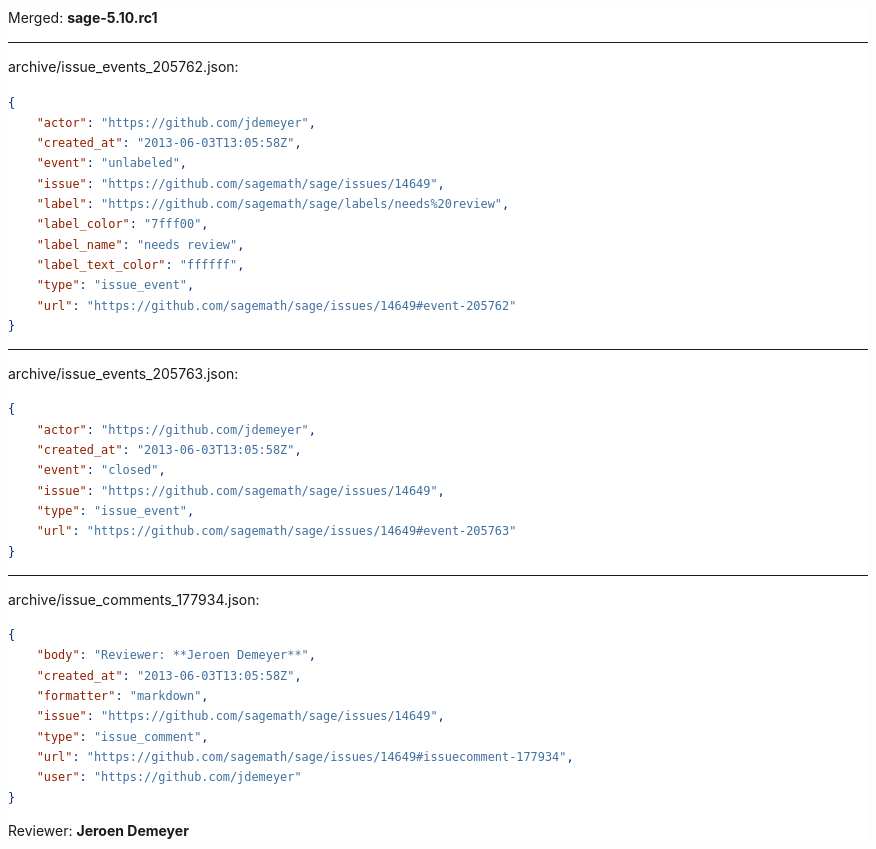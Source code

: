Merged: **sage-5.10.rc1**



---

archive/issue_events_205762.json:
```json
{
    "actor": "https://github.com/jdemeyer",
    "created_at": "2013-06-03T13:05:58Z",
    "event": "unlabeled",
    "issue": "https://github.com/sagemath/sage/issues/14649",
    "label": "https://github.com/sagemath/sage/labels/needs%20review",
    "label_color": "7fff00",
    "label_name": "needs review",
    "label_text_color": "ffffff",
    "type": "issue_event",
    "url": "https://github.com/sagemath/sage/issues/14649#event-205762"
}
```



---

archive/issue_events_205763.json:
```json
{
    "actor": "https://github.com/jdemeyer",
    "created_at": "2013-06-03T13:05:58Z",
    "event": "closed",
    "issue": "https://github.com/sagemath/sage/issues/14649",
    "type": "issue_event",
    "url": "https://github.com/sagemath/sage/issues/14649#event-205763"
}
```



---

archive/issue_comments_177934.json:
```json
{
    "body": "Reviewer: **Jeroen Demeyer**",
    "created_at": "2013-06-03T13:05:58Z",
    "formatter": "markdown",
    "issue": "https://github.com/sagemath/sage/issues/14649",
    "type": "issue_comment",
    "url": "https://github.com/sagemath/sage/issues/14649#issuecomment-177934",
    "user": "https://github.com/jdemeyer"
}
```

Reviewer: **Jeroen Demeyer**
